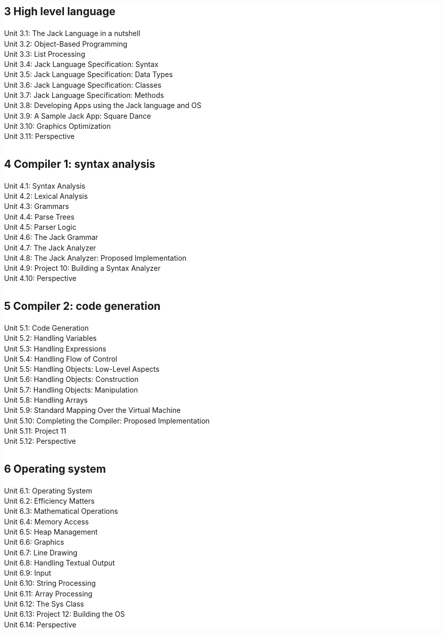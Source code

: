 ## 3 High level language

Unit 3.1: The Jack Language in a nutshell  
Unit 3.2: Object-Based Programming  
Unit 3.3: List Processing  
Unit 3.4: Jack Language Specification: Syntax  
Unit 3.5: Jack Language Specification: Data Types  
Unit 3.6: Jack Language Specification: Classes  
Unit 3.7: Jack Language Specification: Methods  
Unit 3.8: Developing Apps using the Jack language and OS  
Unit 3.9: A Sample Jack App: Square Dance  
Unit 3.10: Graphics Optimization  
Unit 3.11: Perspective

## 4 Compiler 1: syntax analysis

Unit 4.1: Syntax Analysis  
Unit 4.2: Lexical Analysis  
Unit 4.3: Grammars  
Unit 4.4: Parse Trees  
Unit 4.5: Parser Logic  
Unit 4.6: The Jack Grammar  
Unit 4.7: The Jack Analyzer  
Unit 4.8: The Jack Analyzer: Proposed Implementation  
Unit 4.9: Project 10: Building a Syntax Analyzer  
Unit 4.10: Perspective

## 5 Compiler 2: code generation

Unit 5.1: Code Generation  
Unit 5.2: Handling Variables  
Unit 5.3: Handling Expressions  
Unit 5.4: Handling Flow of Control  
Unit 5.5: Handling Objects: Low-Level Aspects  
Unit 5.6: Handling Objects: Construction  
Unit 5.7: Handling Objects: Manipulation  
Unit 5.8: Handling Arrays  
Unit 5.9: Standard Mapping Over the Virtual Machine  
Unit 5.10: Completing the Compiler: Proposed Implementation  
Unit 5.11: Project 11  
Unit 5.12: Perspective

## 6 Operating system

Unit 6.1: Operating System  
Unit 6.2: Efficiency Matters  
Unit 6.3: Mathematical Operations  
Unit 6.4: Memory Access  
Unit 6.5: Heap Management  
Unit 6.6: Graphics  
Unit 6.7: Line Drawing  
Unit 6.8: Handling Textual Output  
Unit 6.9: Input  
Unit 6.10: String Processing  
Unit 6.11: Array Processing  
Unit 6.12: The Sys Class  
Unit 6.13: Project 12: Building the OS  
Unit 6.14: Perspective
